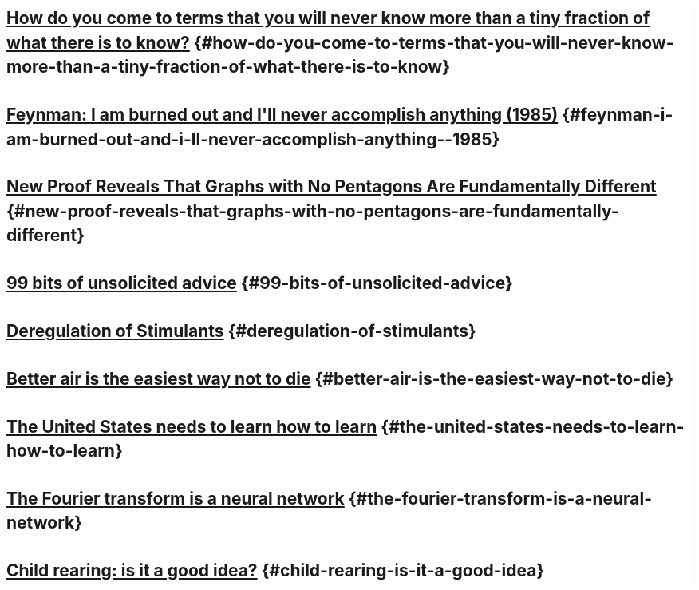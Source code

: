 
## [How do you come to terms that you will never know more than a tiny fraction of what there is to know?](https://www.reddit.com/r/slatestarcodex/comments/my4h0x/how_do_you_come_to_terms_that_you_will_never_know/) {#how-do-you-come-to-terms-that-you-will-never-know-more-than-a-tiny-fraction-of-what-there-is-to-know}


## [Feynman: I am burned out and I'll never accomplish anything (1985)](https://www.asc.ohio-state.edu/kilcup.1/262/feynman.html?repostindays=413) {#feynman-i-am-burned-out-and-i-ll-never-accomplish-anything--1985}


## [New Proof Reveals That Graphs with No Pentagons Are Fundamentally Different](https://www.quantamagazine.org/new-proof-reveals-that-graphs-with-no-pentagons-are-fundamentally-different-20210426/) {#new-proof-reveals-that-graphs-with-no-pentagons-are-fundamentally-different}


## [99 bits of unsolicited advice](https://kk.org/thetechnium/99-additional-bits-of-unsolicited-advice/) {#99-bits-of-unsolicited-advice}


## [Deregulation of Stimulants](https://www.reddit.com/r/slatestarcodex/comments/mz4xgx/deregulation_of_stimulants/) {#deregulation-of-stimulants}


## [Better air is the easiest way not to die](https://dynomight.net/air/) {#better-air-is-the-easiest-way-not-to-die}


## [The United States needs to learn how to learn](https://pedestrianobservations.com/2021/04/28/the-united-states-needs-to-learn-how-to-learn/) {#the-united-states-needs-to-learn-how-to-learn}


## [The Fourier transform is a neural network](https://sidsite.com/posts/fourier-nets/) {#the-fourier-transform-is-a-neural-network}


## [Child rearing: is it a good idea?](https://www.reddit.com/r/slatestarcodex/comments/n166zj/child_rearing_is_it_a_good_idea/) {#child-rearing-is-it-a-good-idea}
